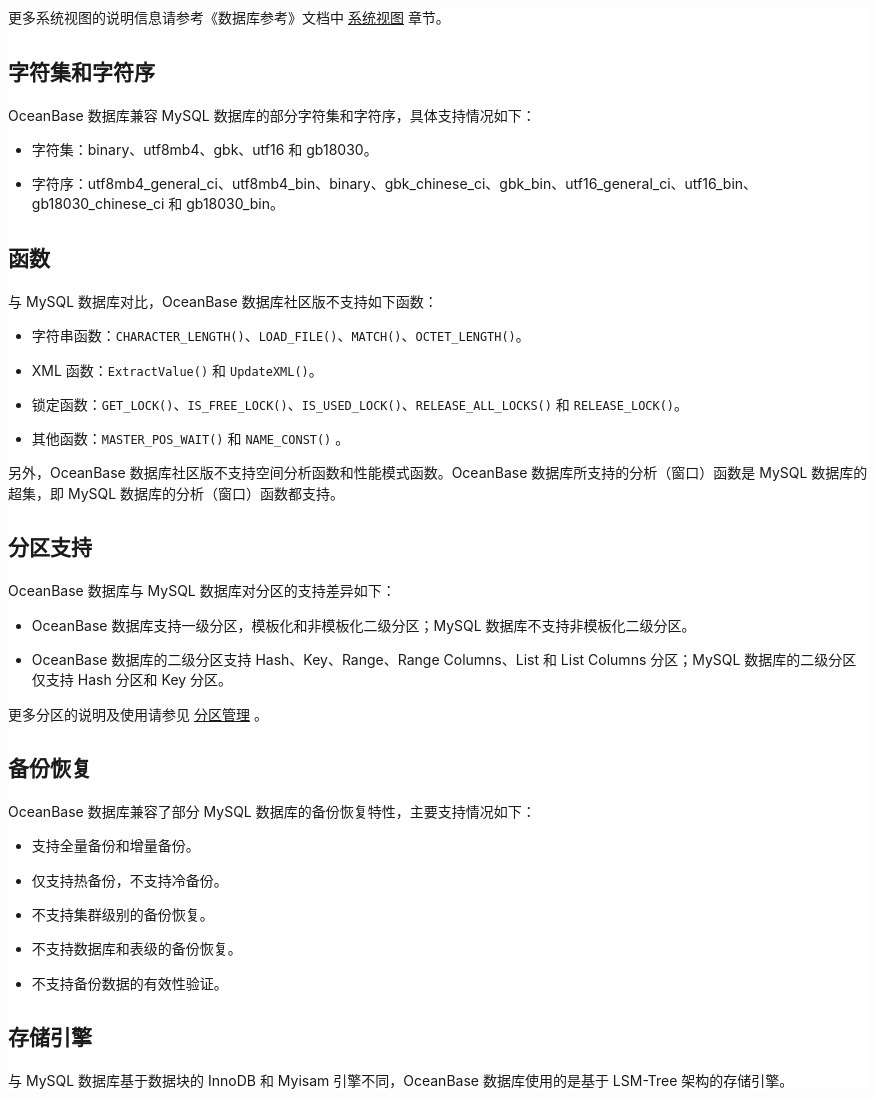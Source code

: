 更多系统视图的说明信息请参考《数据库参考》文档中 [系统视图](../7.reference/3.system-views/1.overview-2.md) 章节。

## 字符集和字符序

OceanBase 数据库兼容 MySQL 数据库的部分字符集和字符序，具体支持情况如下：

* 字符集：binary、utf8mb4、gbk、utf16 和 gb18030。

* 字符序：utf8mb4_general_ci、utf8mb4_bin、binary、gbk_chinese_ci、gbk_bin、utf16_general_ci、utf16_bin、gb18030_chinese_ci 和 gb18030_bin。

## 函数

与 MySQL 数据库对比，OceanBase 数据库社区版不支持如下函数：

* 字符串函数：`CHARACTER_LENGTH()`、`LOAD_FILE()`、`MATCH()`、`OCTET_LENGTH()`。



* XML 函数：`ExtractValue()` 和 `UpdateXML()`。

* 锁定函数：`GET_LOCK()`、`IS_FREE_LOCK()`、`IS_USED_LOCK()`、`RELEASE_ALL_LOCKS()` 和 `RELEASE_LOCK()`。

* 其他函数：`MASTER_POS_WAIT()` 和 `NAME_CONST()` 。

另外，OceanBase 数据库社区版不支持空间分析函数和性能模式函数。OceanBase 数据库所支持的分析（窗口）函数是 MySQL 数据库的超集，即 MySQL 数据库的分析（窗口）函数都支持。

## 分区支持

OceanBase 数据库与 MySQL 数据库对分区的支持差异如下：

* OceanBase 数据库支持一级分区，模板化和非模板化二级分区；MySQL 数据库不支持非模板化二级分区。

* OceanBase 数据库的二级分区支持 Hash、Key、Range、Range Columns、List 和 List Columns 分区；MySQL 数据库的二级分区仅支持 Hash 分区和 Key 分区。

更多分区的说明及使用请参见 [分区管理](../6.administrator-guide/8.distributed-storage-management/2.manage-partitions/1.administrator-guide-overview-of-partitions.md) 。

## 备份恢复

OceanBase 数据库兼容了部分 MySQL 数据库的备份恢复特性，主要支持情况如下：

* 支持全量备份和增量备份。

* 仅支持热备份，不支持冷备份。

* 不支持集群级别的备份恢复。

* 不支持数据库和表级的备份恢复。

* 不支持备份数据的有效性验证。

## 存储引擎

与 MySQL 数据库基于数据块的 InnoDB 和 Myisam 引擎不同，OceanBase 数据库使用的是基于 LSM-Tree 架构的存储引擎。
